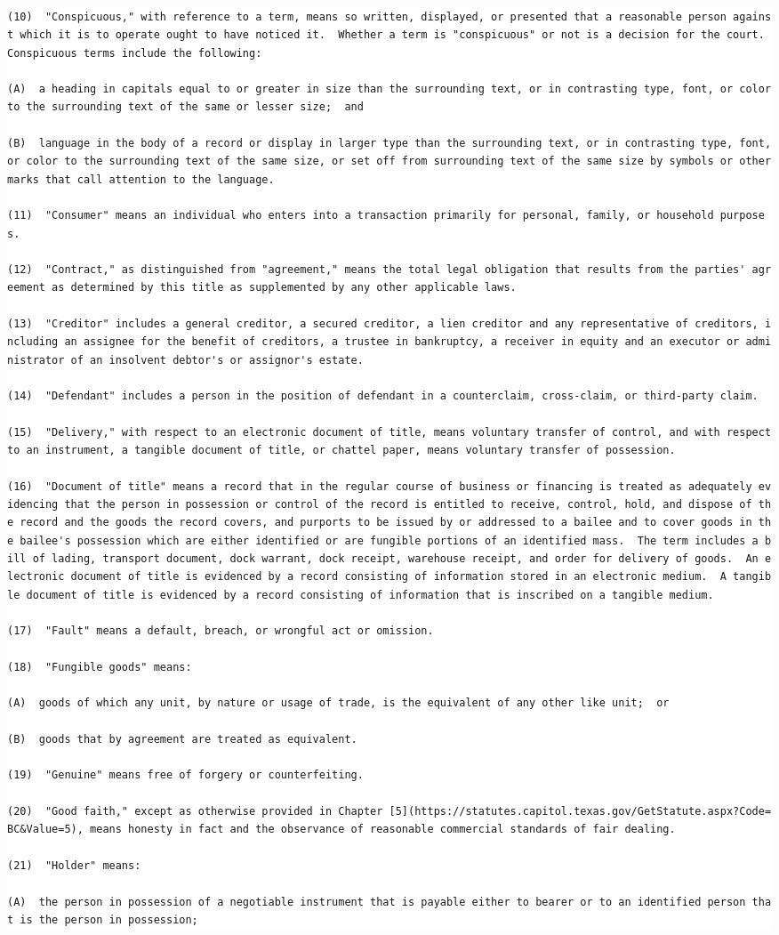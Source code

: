     (10)  "Conspicuous," with reference to a term, means so written, displayed, or presented that a reasonable person against which it is to operate ought to have noticed it.  Whether a term is "conspicuous" or not is a decision for the court.  Conspicuous terms include the following:
    
    (A)  a heading in capitals equal to or greater in size than the surrounding text, or in contrasting type, font, or color to the surrounding text of the same or lesser size;  and
    
    (B)  language in the body of a record or display in larger type than the surrounding text, or in contrasting type, font, or color to the surrounding text of the same size, or set off from surrounding text of the same size by symbols or other marks that call attention to the language.
    
    (11)  "Consumer" means an individual who enters into a transaction primarily for personal, family, or household purposes.
    
    (12)  "Contract," as distinguished from "agreement," means the total legal obligation that results from the parties' agreement as determined by this title as supplemented by any other applicable laws. 
    
    (13)  "Creditor" includes a general creditor, a secured creditor, a lien creditor and any representative of creditors, including an assignee for the benefit of creditors, a trustee in bankruptcy, a receiver in equity and an executor or administrator of an insolvent debtor's or assignor's estate.
    
    (14)  "Defendant" includes a person in the position of defendant in a counterclaim, cross-claim, or third-party claim.
    
    (15)  "Delivery," with respect to an electronic document of title, means voluntary transfer of control, and with respect to an instrument, a tangible document of title, or chattel paper, means voluntary transfer of possession.
    
    (16)  "Document of title" means a record that in the regular course of business or financing is treated as adequately evidencing that the person in possession or control of the record is entitled to receive, control, hold, and dispose of the record and the goods the record covers, and purports to be issued by or addressed to a bailee and to cover goods in the bailee's possession which are either identified or are fungible portions of an identified mass.  The term includes a bill of lading, transport document, dock warrant, dock receipt, warehouse receipt, and order for delivery of goods.  An electronic document of title is evidenced by a record consisting of information stored in an electronic medium.  A tangible document of title is evidenced by a record consisting of information that is inscribed on a tangible medium. 
    
    (17)  "Fault" means a default, breach, or wrongful act or omission.
    
    (18)  "Fungible goods" means:
    
    (A)  goods of which any unit, by nature or usage of trade, is the equivalent of any other like unit;  or
    
    (B)  goods that by agreement are treated as equivalent.
    
    (19)  "Genuine" means free of forgery or counterfeiting.
    
    (20)  "Good faith," except as otherwise provided in Chapter [5](https://statutes.capitol.texas.gov/GetStatute.aspx?Code=BC&Value=5), means honesty in fact and the observance of reasonable commercial standards of fair dealing.
    
    (21)  "Holder" means:
    
    (A)  the person in possession of a negotiable instrument that is payable either to bearer or to an identified person that is the person in possession;
    